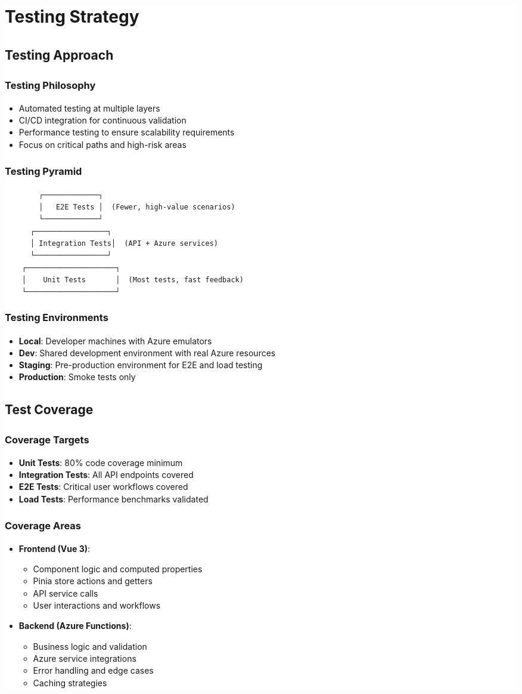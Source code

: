 # Testing Strategy

## Testing Approach

### Testing Philosophy
- Automated testing at multiple layers
- CI/CD integration for continuous validation
- Performance testing to ensure scalability requirements
- Focus on critical paths and high-risk areas

### Testing Pyramid
```
        ┌─────────────┐
        │   E2E Tests │  (Fewer, high-value scenarios)
        └─────────────┘
      ┌─────────────────┐
      │ Integration Tests│  (API + Azure services)
      └─────────────────┘
    ┌─────────────────────┐
    │    Unit Tests       │  (Most tests, fast feedback)
    └─────────────────────┘
```

### Testing Environments
- **Local**: Developer machines with Azure emulators
- **Dev**: Shared development environment with real Azure resources
- **Staging**: Pre-production environment for E2E and load testing
- **Production**: Smoke tests only

## Test Coverage

### Coverage Targets
- **Unit Tests**: 80% code coverage minimum
- **Integration Tests**: All API endpoints covered
- **E2E Tests**: Critical user workflows covered
- **Load Tests**: Performance benchmarks validated

### Coverage Areas
- **Frontend (Vue 3)**:
  - Component logic and computed properties
  - Pinia store actions and getters
  - API service calls
  - User interactions and workflows

- **Backend (Azure Functions)**:
  - Business logic and validation
  - Azure service integrations
  - Error handling and edge cases
  - Caching strategies

